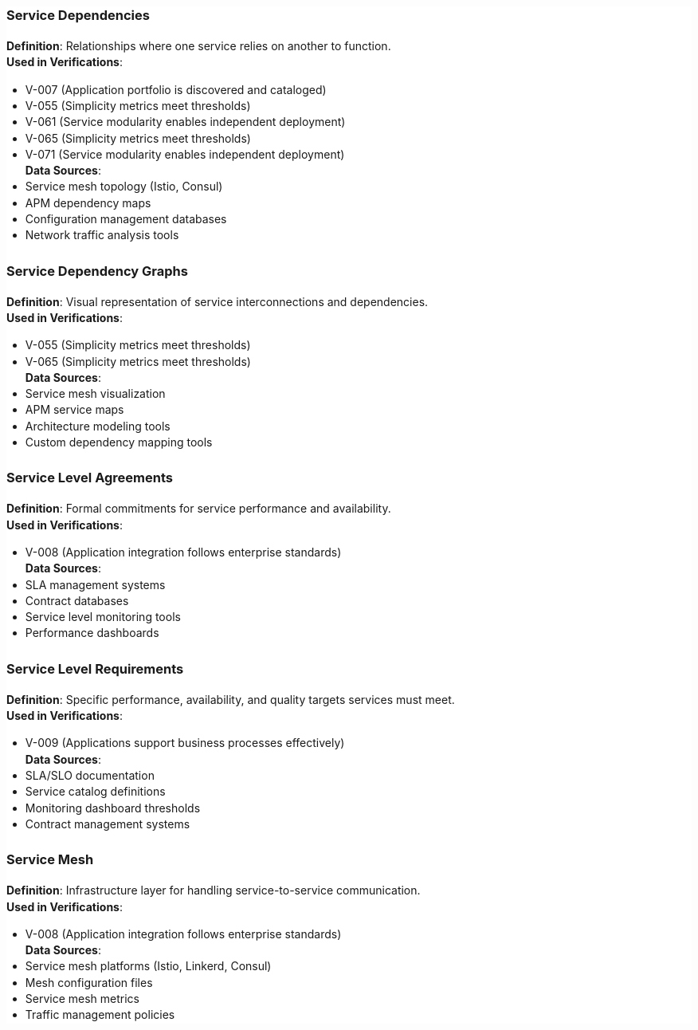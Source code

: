 ### Service Dependencies
**Definition**: Relationships where one service relies on another to function.  
**Used in Verifications**: 
- V-007 (Application portfolio is discovered and cataloged)
- V-055 (Simplicity metrics meet thresholds)
- V-061 (Service modularity enables independent deployment)
- V-065 (Simplicity metrics meet thresholds)
- V-071 (Service modularity enables independent deployment)  
**Data Sources**:
- Service mesh topology (Istio, Consul)
- APM dependency maps
- Configuration management databases
- Network traffic analysis tools

### Service Dependency Graphs
**Definition**: Visual representation of service interconnections and dependencies.  
**Used in Verifications**: 
- V-055 (Simplicity metrics meet thresholds)
- V-065 (Simplicity metrics meet thresholds)  
**Data Sources**:
- Service mesh visualization
- APM service maps
- Architecture modeling tools
- Custom dependency mapping tools

### Service Level Agreements
**Definition**: Formal commitments for service performance and availability.  
**Used in Verifications**: 
- V-008 (Application integration follows enterprise standards)  
**Data Sources**:
- SLA management systems
- Contract databases
- Service level monitoring tools
- Performance dashboards

### Service Level Requirements
**Definition**: Specific performance, availability, and quality targets services must meet.  
**Used in Verifications**: 
- V-009 (Applications support business processes effectively)  
**Data Sources**:
- SLA/SLO documentation
- Service catalog definitions
- Monitoring dashboard thresholds
- Contract management systems

### Service Mesh
**Definition**: Infrastructure layer for handling service-to-service communication.  
**Used in Verifications**: 
- V-008 (Application integration follows enterprise standards)  
**Data Sources**:
- Service mesh platforms (Istio, Linkerd, Consul)
- Mesh configuration files
- Service mesh metrics
- Traffic management policies
